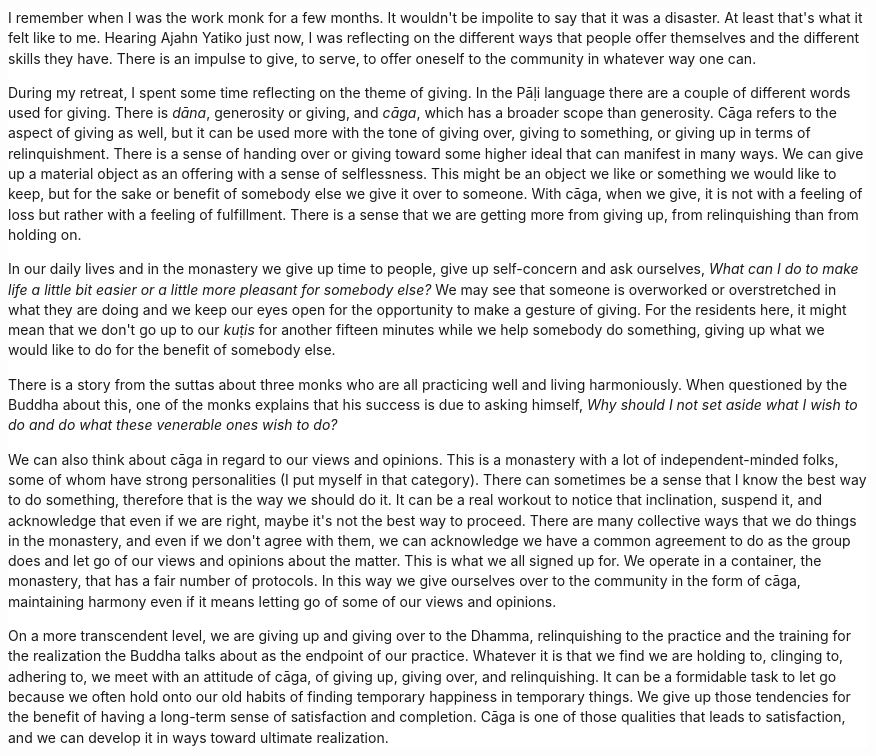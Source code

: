 I remember when I was the work monk for a few months. It wouldn't be
impolite to say that it was a disaster. At least that's what it felt
like to me. Hearing Ajahn Yatiko just now, I was reflecting on the
different ways that people offer themselves and the different skills
they have. There is an impulse to give, to serve, to offer oneself to
the community in whatever way one can.

During my retreat, I spent some time reflecting on the theme of giving.
In the Pāḷi language there are a couple of different words used for
giving. There is *dāna*, generosity or giving, and *cāga*, which has a
broader scope than generosity. Cāga refers to the aspect of giving as
well, but it can be used more with the tone of giving over, giving to
something, or giving up in terms of relinquishment. There is a sense of
handing over or giving toward some higher ideal that can manifest in
many ways. We can give up a material object as an offering with a sense
of selflessness. This might be an object we like or something we would
like to keep, but for the sake or benefit of somebody else we give it
over to someone. With cāga, when we give, it is not with a feeling of
loss but rather with a feeling of fulfillment. There is a sense that we
are getting more from giving up, from relinquishing than from holding
on.

In our daily lives and in the monastery we give up time to people, give
up self-concern and ask ourselves, *What can I do to make life a little
bit easier or a little more pleasant for somebody else?* We may see that
someone is overworked or overstretched in what they are doing and we
keep our eyes open for the opportunity to make a gesture of giving. For
the residents here, it might mean that we don't go up to our *kuṭis* for
another fifteen minutes while we help somebody do something, giving up
what we would like to do for the benefit of somebody else.

There is a story from the suttas about three monks who are all
practicing well and living harmoniously. When questioned by the Buddha
about this, one of the monks explains that his success is due to asking
himself, *Why should I not set aside what I wish to do and do what these
venerable ones wish to do?*

We can also think about cāga in regard to our views and opinions. This
is a monastery with a lot of independent-minded folks, some of whom have
strong personalities (I put myself in that category). There can
sometimes be a sense that I know the best way to do something, therefore
that is the way we should do it. It can be a real workout to notice that
inclination, suspend it, and acknowledge that even if we are right,
maybe it's not the best way to proceed. There are many collective ways
that we do things in the monastery, and even if we don't agree with
them, we can acknowledge we have a common agreement to do as the group
does and let go of our views and opinions about the matter. This is what
we all signed up for. We operate in a container, the monastery, that has
a fair number of protocols. In this way we give ourselves over to the
community in the form of cāga, maintaining harmony even if it means
letting go of some of our views and opinions.

On a more transcendent level, we are giving up and giving over to the
Dhamma, relinquishing to the practice and the training for the
realization the Buddha talks about as the endpoint of our practice.
Whatever it is that we find we are holding to, clinging to, adhering to,
we meet with an attitude of cāga, of giving up, giving over, and
relinquishing. It can be a formidable task to let go because we often
hold onto our old habits of finding temporary happiness in temporary
things. We give up those tendencies for the benefit of having a
long-term sense of satisfaction and completion. Cāga is one of those
qualities that leads to satisfaction, and we can develop it in ways
toward ultimate realization.
